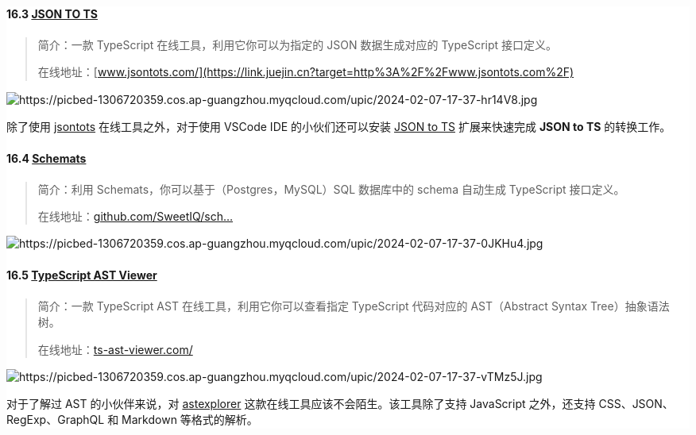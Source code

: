 #### 16.3 [JSON TO TS](https://link.juejin.cn?target=http%3A%2F%2Fwww.jsontots.com%2F)

> 简介：一款 TypeScript 在线工具，利用它你可以为指定的 JSON 数据生成对应的 TypeScript 接口定义。
>
> 在线地址：[www.jsontots.com/](https://link.juejin.cn?target=http%3A%2F%2Fwww.jsontots.com%2F)

<picture>
    <source type="image/avif" srcset="https://picbed-1306720359.cos.ap-guangzhou.myqcloud.com/upic/2024-02-07-17-37-hr14V8.jpg?imageMogr2/format/avif">
    <source type="image/webp" srcset="https://picbed-1306720359.cos.ap-guangzhou.myqcloud.com/upic/2024-02-07-17-37-hr14V8.jpg?imageMogr2/format/webp">
    <img src="https://picbed-1306720359.cos.ap-guangzhou.myqcloud.com/upic/2024-02-07-17-37-hr14V8.jpg" alt="https://picbed-1306720359.cos.ap-guangzhou.myqcloud.com/upic/2024-02-07-17-37-hr14V8.jpg" loading="lazy"/>
  </picture>

除了使用 [jsontots](https://link.juejin.cn?target=http%3A%2F%2Fwww.jsontots.com%2F) 在线工具之外，对于使用 VSCode IDE 的小伙们还可以安装 [JSON to TS](https://link.juejin.cn?target=https%3A%2F%2Fmarketplace.visualstudio.com%2Fitems%3FitemName%3DMariusAlchimavicius.json-to-ts) 扩展来快速完成  **JSON to TS** 的转换工作。

#### 16.4 [Schemats](https://link.juejin.cn?target=https%3A%2F%2Fgithub.com%2FSweetIQ%2Fschemats)

> 简介：利用 Schemats，你可以基于（Postgres，MySQL）SQL 数据库中的 schema 自动生成 TypeScript 接口定义。
>
> 在线地址：[github.com/SweetIQ/sch…](https://link.juejin.cn?target=https%3A%2F%2Fgithub.com%2FSweetIQ%2Fschemats)

<picture>
    <source type="image/avif" srcset="https://picbed-1306720359.cos.ap-guangzhou.myqcloud.com/upic/2024-02-07-17-37-0JKHu4.jpg?imageMogr2/format/avif">
    <source type="image/webp" srcset="https://picbed-1306720359.cos.ap-guangzhou.myqcloud.com/upic/2024-02-07-17-37-0JKHu4.jpg?imageMogr2/format/webp">
    <img src="https://picbed-1306720359.cos.ap-guangzhou.myqcloud.com/upic/2024-02-07-17-37-0JKHu4.jpg" alt="https://picbed-1306720359.cos.ap-guangzhou.myqcloud.com/upic/2024-02-07-17-37-0JKHu4.jpg" loading="lazy"/>
  </picture>

#### 16.5 [TypeScript AST Viewer](https://link.juejin.cn?target=https%3A%2F%2Fts-ast-viewer.com%2F)

> 简介：一款 TypeScript AST 在线工具，利用它你可以查看指定 TypeScript 代码对应的 AST（Abstract Syntax Tree）抽象语法树。
>
> 在线地址：[ts-ast-viewer.com/](https://link.juejin.cn?target=https%3A%2F%2Fts-ast-viewer.com%2F)

<picture>
    <source type="image/avif" srcset="https://picbed-1306720359.cos.ap-guangzhou.myqcloud.com/upic/2024-02-07-17-37-vTMz5J.jpg?imageMogr2/format/avif">
    <source type="image/webp" srcset="https://picbed-1306720359.cos.ap-guangzhou.myqcloud.com/upic/2024-02-07-17-37-vTMz5J.jpg?imageMogr2/format/webp">
    <img src="https://picbed-1306720359.cos.ap-guangzhou.myqcloud.com/upic/2024-02-07-17-37-vTMz5J.jpg" alt="https://picbed-1306720359.cos.ap-guangzhou.myqcloud.com/upic/2024-02-07-17-37-vTMz5J.jpg" loading="lazy"/>
  </picture>

对于了解过 AST 的小伙伴来说，对 [astexplorer](https://link.juejin.cn?target=https%3A%2F%2Fastexplorer.net%2F) 这款在线工具应该不会陌生。该工具除了支持 JavaScript 之外，还支持 CSS、JSON、RegExp、GraphQL 和 Markdown 等格式的解析。
